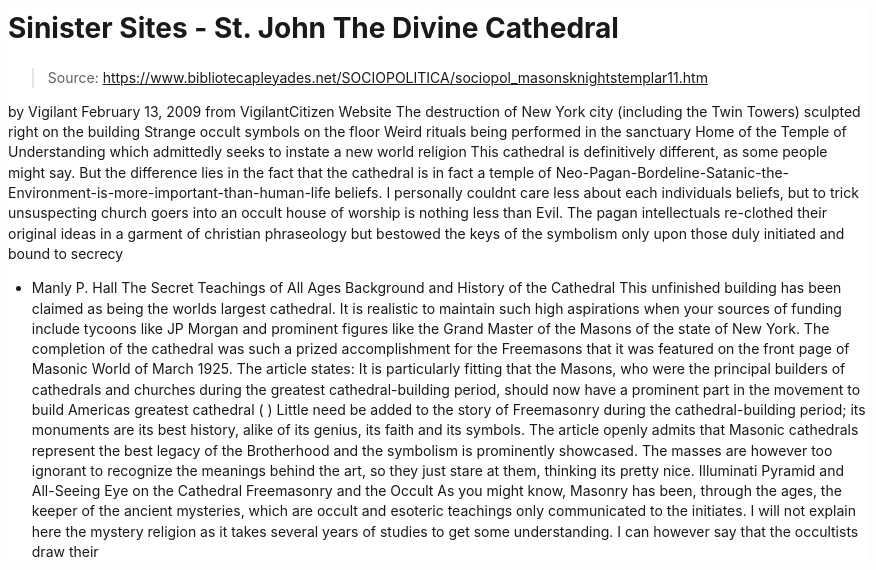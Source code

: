 # Sinister Sites - St. John The Divine Cathedral

> Source: https://www.bibliotecapleyades.net/SOCIOPOLITICA/sociopol_masonsknightstemplar11.htm

by
Vigilant
February 13, 2009
from
VigilantCitizen Website
The destruction of New York city (including the
Twin
Towers) sculpted right on the building
Strange occult symbols on
the floor
Weird rituals being performed in the sanctuary
Home of the
Temple of Understanding which admittedly seeks to instate a
new world religion
This cathedral is definitively different, as
some people might say. But the difference lies in the fact that the
cathedral is in fact a temple of
Neo-Pagan-Bordeline-Satanic-the-Environment-is-more-important-than-human-life
beliefs.
I personally couldnt care less about each
individuals beliefs, but to trick unsuspecting church goers into an occult
house of worship is nothing less than Evil.
The pagan intellectuals re-clothed their
original ideas in a garment of christian phraseology but bestowed the
keys of the symbolism only upon those duly initiated and bound to
secrecy
- Manly P. Hall
The Secret Teachings of All Ages
Background and History
of the Cathedral
This unfinished building has been claimed as being the worlds largest
cathedral. It is realistic to maintain such high aspirations when your
sources of funding include tycoons like JP Morgan and prominent
figures like the Grand Master of the Masons of the state of New York.
The completion of the cathedral was such a
prized accomplishment for the Freemasons that it was featured on the front
page of Masonic World of March 1925.
The article states:
It is particularly fitting that the Masons,
who were the principal builders of cathedrals and churches during the
greatest cathedral-building period, should now have a prominent part in
the movement to build Americas greatest cathedral (
) Little need be
added to the story of Freemasonry during the cathedral-building period;
its monuments are its best history, alike of its genius, its faith and
its symbols.
The article openly admits that Masonic
cathedrals represent the best legacy of the Brotherhood and the symbolism is
prominently showcased. The masses are however too ignorant to recognize the
meanings behind the art, so they just stare at them, thinking its pretty
nice.
Illuminati Pyramid and
All-Seeing Eye on the Cathedral
Freemasonry and the Occult
As you might know, Masonry has been,
through the ages, the keeper of the ancient mysteries, which are occult
and esoteric teachings only communicated to the initiates. I will not
explain here the mystery religion as it takes several years of studies to
get some understanding. I can however say that the occultists draw their
